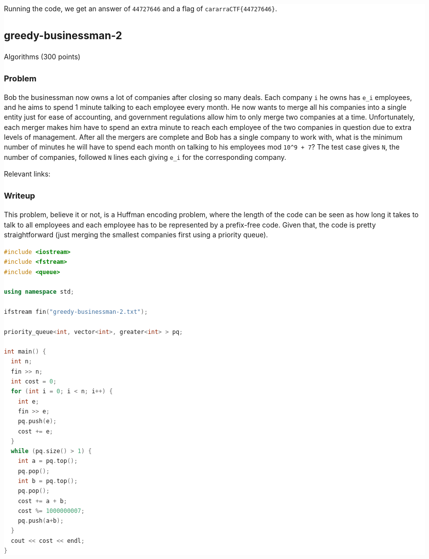 Running the code, we get an answer of `44727646` and a flag of `cararraCTF{44727646}`.

## greedy-businessman-2

Algorithms (300 points)

### Problem

Bob the businessman now owns a lot of companies after closing so many deals. Each company `i` he owns has `e_i` employees, and he aims to spend 1 minute talking to each employee every month. He now wants to merge all his companies into a single entity just for ease of accounting, and government regulations allow him to only merge two companies at a time. Unfortunately, each merger makes him have to spend an extra minute to reach each employee of the two companies in question due to extra levels of management. After all the mergers are complete and Bob has a single company to work with, what is the minimum number of minutes he will have to spend each month on talking to his employees mod `10^9 + 7`? The test case gives `N`, the number of companies, followed `N` lines each giving `e_i` for the corresponding company.

Relevant links: 

### Writeup

This problem, believe it or not, is a Huffman encoding problem, where the length of the code can be seen as how long it takes to talk to all employees and each employee has to be represented by a prefix-free code. Given that, the code is pretty straightforward (just merging the smallest companies first using a priority queue).

```cpp
#include <iostream>
#include <fstream>
#include <queue>

using namespace std;

ifstream fin("greedy-businessman-2.txt");

priority_queue<int, vector<int>, greater<int> > pq;

int main() {
  int n;
  fin >> n;
  int cost = 0;
  for (int i = 0; i < n; i++) {
    int e;
    fin >> e;
    pq.push(e);
    cost += e;
  }
  while (pq.size() > 1) {
    int a = pq.top();
    pq.pop();
    int b = pq.top();
    pq.pop();
    cost += a + b;
    cost %= 1000000007;
    pq.push(a+b);
  }
  cout << cost << endl;
}
```
